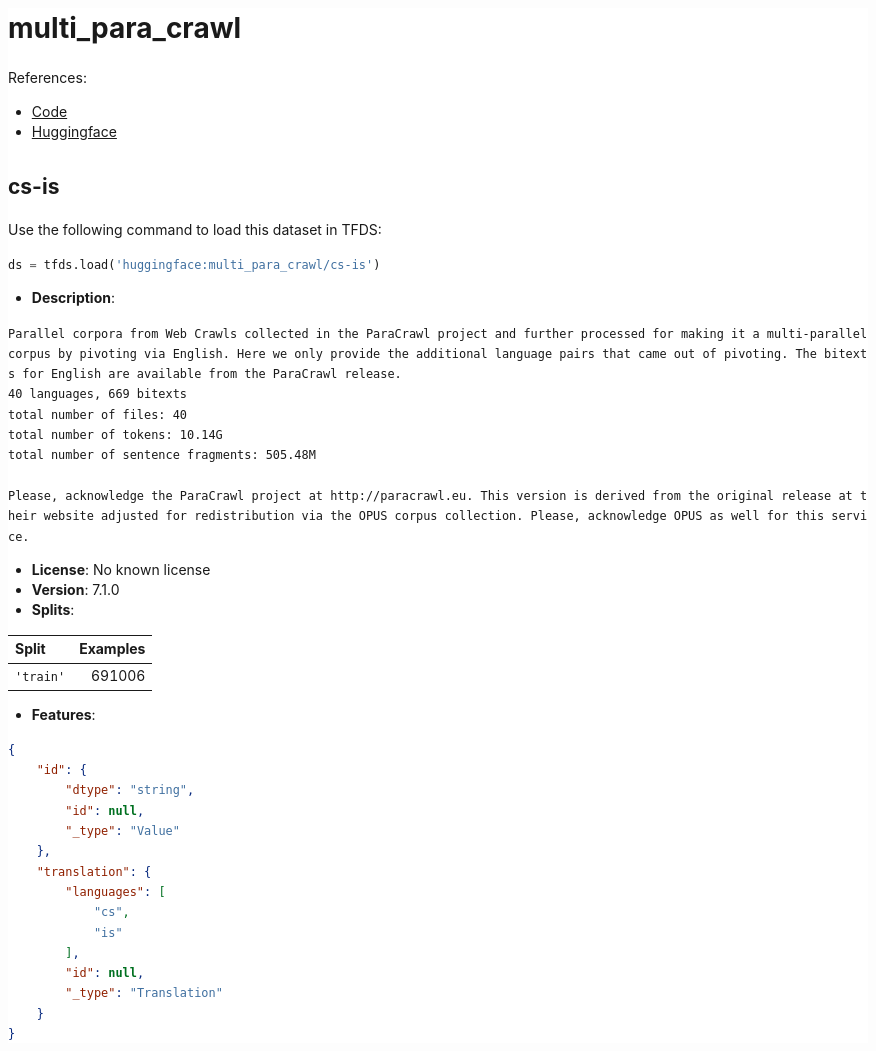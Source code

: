 # multi_para_crawl

References:

*   [Code](https://github.com/huggingface/datasets/blob/master/datasets/multi_para_crawl)
*   [Huggingface](https://huggingface.co/datasets/multi_para_crawl)


## cs-is


Use the following command to load this dataset in TFDS:

```python
ds = tfds.load('huggingface:multi_para_crawl/cs-is')
```

*   **Description**:

```
Parallel corpora from Web Crawls collected in the ParaCrawl project and further processed for making it a multi-parallel corpus by pivoting via English. Here we only provide the additional language pairs that came out of pivoting. The bitexts for English are available from the ParaCrawl release.
40 languages, 669 bitexts
total number of files: 40
total number of tokens: 10.14G
total number of sentence fragments: 505.48M

Please, acknowledge the ParaCrawl project at http://paracrawl.eu. This version is derived from the original release at their website adjusted for redistribution via the OPUS corpus collection. Please, acknowledge OPUS as well for this service.
```

*   **License**: No known license
*   **Version**: 7.1.0
*   **Splits**:

Split  | Examples
:----- | -------:
`'train'` | 691006

*   **Features**:

```json
{
    "id": {
        "dtype": "string",
        "id": null,
        "_type": "Value"
    },
    "translation": {
        "languages": [
            "cs",
            "is"
        ],
        "id": null,
        "_type": "Translation"
    }
}
```
